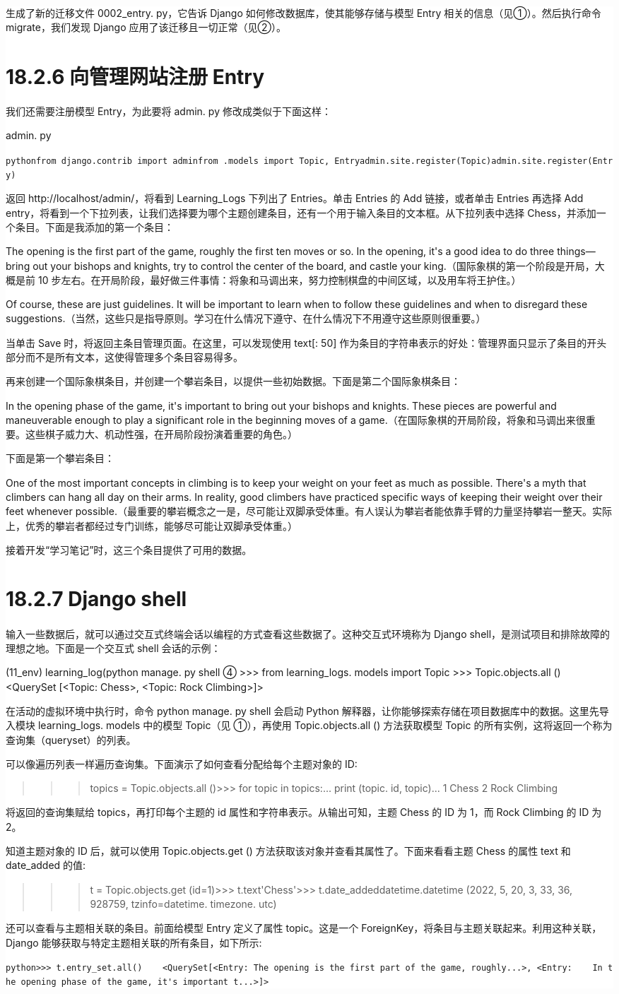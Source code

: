 生成了新的迁移文件 0002_entry. py，它告诉 Django 如何修改数据库，使其能够存储与模型 Entry 相关的信息（见①）。然后执行命令 migrate，我们发现 Django 应用了该迁移且一切正常（见②）。

# 18.2.6 向管理网站注册 Entry

我们还需要注册模型 Entry，为此要将 admin. py 修改成类似于下面这样：

admin. py

```pythonfrom django.contrib import adminfrom .models import Topic, Entryadmin.site.register(Topic)admin.site.register(Entry)```

返回 http://localhost/admin/，将看到 Learning_Logs 下列出了 Entries。单击 Entries 的 Add 链接，或者单击 Entries 再选择 Add entry，将看到一个下拉列表，让我们选择要为哪个主题创建条目，还有一个用于输入条目的文本框。从下拉列表中选择 Chess，并添加一个条目。下面是我添加的第一个条目：

The opening is the first part of the game, roughly the first ten moves or so. In the opening, it's a good idea to do three things— bring out your bishops and knights, try to control the center of the board, and castle your king.（国际象棋的第一个阶段是开局，大概是前 10 步左右。在开局阶段，最好做三件事情：将象和马调出来，努力控制棋盘的中间区域，以及用车将王护住。）

Of course, these are just guidelines. It will be important to learn when to follow these guidelines and when to disregard these suggestions.（当然，这些只是指导原则。学习在什么情况下遵守、在什么情况下不用遵守这些原则很重要。）

当单击 Save 时，将返回主条目管理页面。在这里，可以发现使用 text[: 50] 作为条目的字符串表示的好处：管理界面只显示了条目的开头部分而不是所有文本，这使得管理多个条目容易得多。

再来创建一个国际象棋条目，并创建一个攀岩条目，以提供一些初始数据。下面是第二个国际象棋条目：

In the opening phase of the game, it's important to bring out your bishops and knights. These pieces are powerful and maneuverable enough to play a significant role in the beginning moves of a game.（在国际象棋的开局阶段，将象和马调出来很重要。这些棋子威力大、机动性强，在开局阶段扮演着重要的角色。）

下面是第一个攀岩条目：

One of the most important concepts in climbing is to keep your weight on your feet as much as possible. There's a myth that climbers can hang all day on their arms. In reality, good climbers have practiced specific ways of keeping their weight over their feet whenever possible.（最重要的攀岩概念之一是，尽可能让双脚承受体重。有人误认为攀岩者能依靠手臂的力量坚持攀岩一整天。实际上，优秀的攀岩者都经过专门训练，能够尽可能让双脚承受体重。）

接着开发“学习笔记”时，这三个条目提供了可用的数据。

# 18.2.7 Django shell

输入一些数据后，就可以通过交互式终端会话以编程的方式查看这些数据了。这种交互式环境称为 Django shell，是测试项目和排除故障的理想之地。下面是一个交互式 shell 会话的示例：

(11_env) learning_log\(python manage. py shell ④ >>> from learning_logs. models import Topic >>> Topic.objects.all () <QuerySet [<Topic: Chess>, <Topic: Rock Climbing>]>

在活动的虚拟环境中执行时，命令 python manage. py shell 会启动 Python 解释器，让你能够探索存储在项目数据库中的数据。这里先导入模块 learning_logs. models 中的模型 Topic（见 ①），再使用 Topic.objects.all () 方法获取模型 Topic 的所有实例，这将返回一个称为查询集（queryset）的列表。

可以像遍历列表一样遍历查询集。下面演示了如何查看分配给每个主题对象的 ID:

>>> topics = Topic.objects.all ()>>> for topic in topics:...     print (topic. id, topic)... 1 Chess 2 Rock Climbing

将返回的查询集赋给 topics，再打印每个主题的 id 属性和字符串表示。从输出可知，主题 Chess 的 ID 为 1，而 Rock Climbing 的 ID 为 2。

知道主题对象的 ID 后，就可以使用 Topic.objects.get () 方法获取该对象并查看其属性了。下面来看看主题 Chess 的属性 text 和 date_added 的值:

>>> t = Topic.objects.get (id=1)>>> t.text'Chess'>>> t.date_addeddatetime.datetime (2022, 5, 20, 3, 33, 36, 928759, tzinfo=datetime. timezone. utc)

还可以查看与主题相关联的条目。前面给模型 Entry 定义了属性 topic。这是一个 ForeignKey，将条目与主题关联起来。利用这种关联，Django 能够获取与特定主题相关联的所有条目，如下所示:

```python>>> t.entry_set.all()    <QuerySet[<Entry: The opening is the first part of the game, roughly...>, <Entry:    In the opening phase of the game, it's important t...>]>```
```